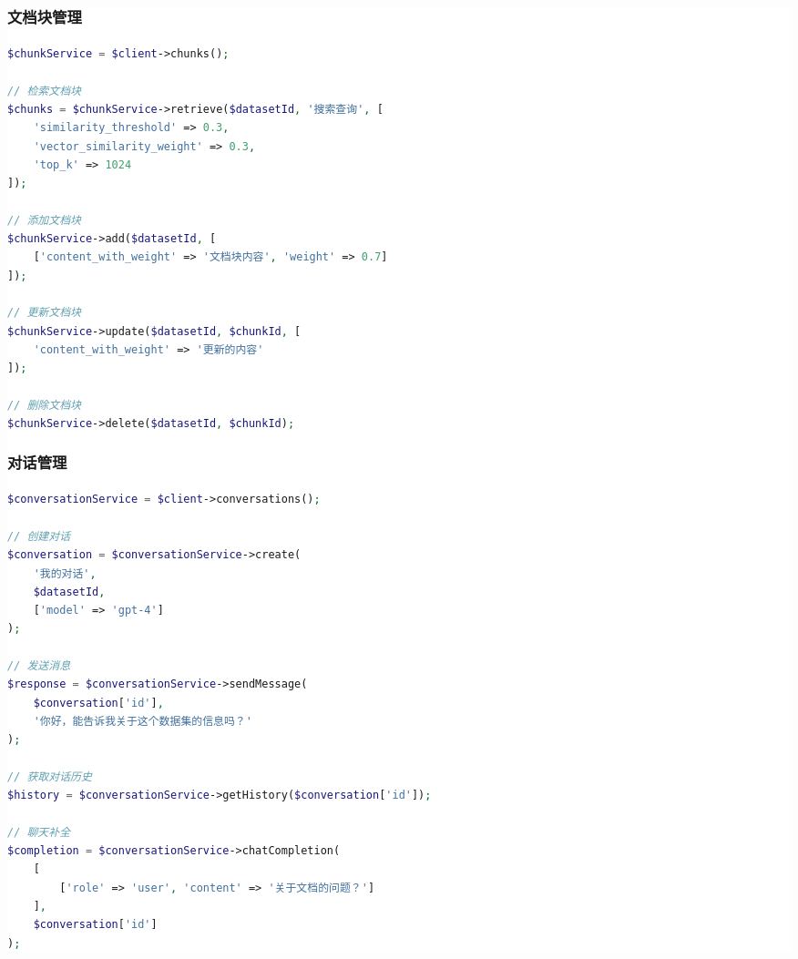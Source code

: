 ### 文档块管理

```php
$chunkService = $client->chunks();

// 检索文档块
$chunks = $chunkService->retrieve($datasetId, '搜索查询', [
    'similarity_threshold' => 0.3,
    'vector_similarity_weight' => 0.3,
    'top_k' => 1024
]);

// 添加文档块
$chunkService->add($datasetId, [
    ['content_with_weight' => '文档块内容', 'weight' => 0.7]
]);

// 更新文档块
$chunkService->update($datasetId, $chunkId, [
    'content_with_weight' => '更新的内容'
]);

// 删除文档块
$chunkService->delete($datasetId, $chunkId);
```

### 对话管理

```php
$conversationService = $client->conversations();

// 创建对话
$conversation = $conversationService->create(
    '我的对话',
    $datasetId,
    ['model' => 'gpt-4']
);

// 发送消息
$response = $conversationService->sendMessage(
    $conversation['id'],
    '你好，能告诉我关于这个数据集的信息吗？'
);

// 获取对话历史
$history = $conversationService->getHistory($conversation['id']);

// 聊天补全
$completion = $conversationService->chatCompletion(
    [
        ['role' => 'user', 'content' => '关于文档的问题？']
    ],
    $conversation['id']
);
```
